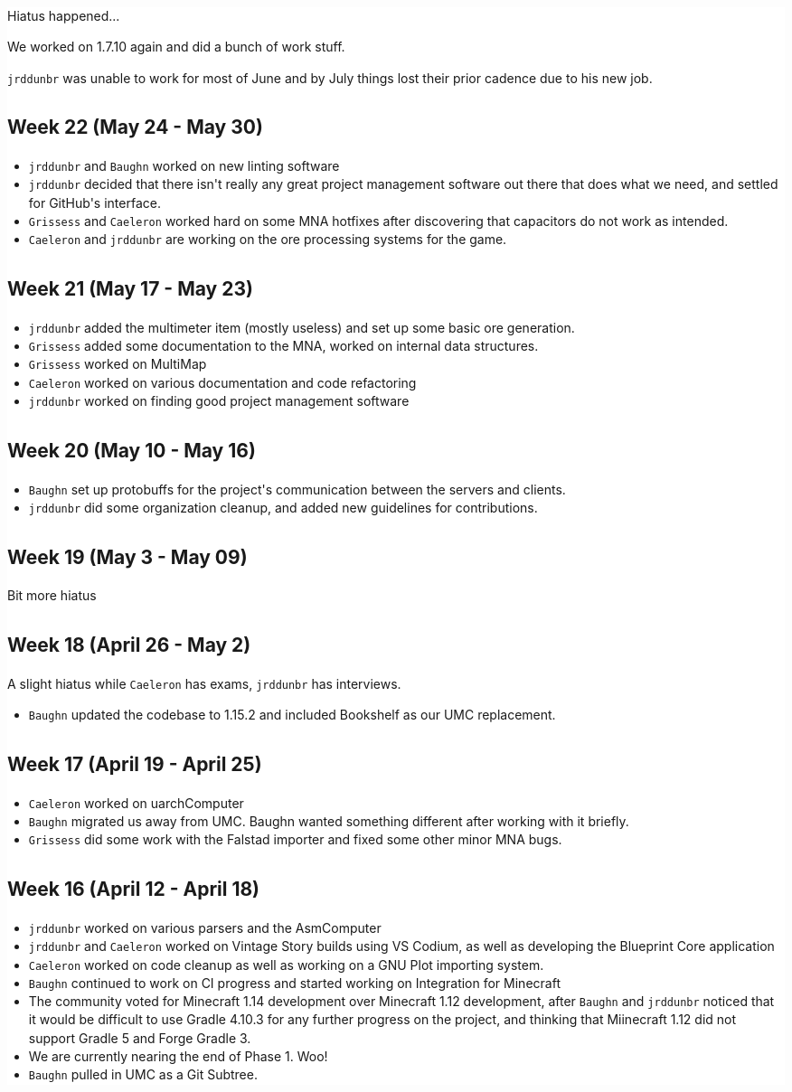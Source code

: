 Hiatus happened...

We worked on 1.7.10 again and did a bunch of work stuff.

`jrddunbr` was unable to work for most of June and by July things lost their prior cadence due to his new job.

## Week 22 (May 24 - May 30)

* `jrddunbr` and `Baughn` worked on new linting software
* `jrddunbr` decided that there isn't really any great project management software out there that does what we need, and settled for GitHub's interface.
* `Grissess` and `Caeleron` worked hard on some MNA hotfixes after discovering that capacitors do not work as intended.
* `Caeleron` and `jrddunbr` are working on the ore processing systems for the game.

## Week 21 (May 17 - May 23)

* `jrddunbr` added the multimeter item (mostly useless) and set up some basic ore generation.
* `Grissess` added some documentation to the MNA, worked on internal data structures.
* `Grissess` worked on MultiMap
* `Caeleron` worked on various documentation and code refactoring
* `jrddunbr` worked on finding good project management software

## Week 20 (May 10 - May 16)

* `Baughn` set up protobuffs for the project's communication between the servers and clients.
* `jrddunbr` did some organization cleanup, and added new guidelines for contributions.

## Week 19 (May 3 - May 09)

Bit more hiatus

## Week 18 (April 26 - May 2)

A slight hiatus while `Caeleron` has exams, `jrddunbr` has interviews.
* `Baughn` updated the codebase to 1.15.2 and included Bookshelf as our UMC replacement.

## Week 17 (April 19 - April 25)

* `Caeleron` worked on uarchComputer
* `Baughn` migrated us away from UMC. Baughn wanted something different after working with it briefly.
* `Grissess` did some work with the Falstad importer and fixed some other minor MNA bugs.

## Week 16 (April 12 - April 18)

* `jrddunbr` worked on various parsers and the AsmComputer
* `jrddunbr` and `Caeleron` worked on Vintage Story builds using VS Codium, as well as developing the Blueprint Core application
* `Caeleron` worked on code cleanup as well as working on a GNU Plot importing system.
* `Baughn` continued to work on CI progress and started working on Integration for Minecraft
* The community voted for Minecraft 1.14 development over Minecraft 1.12 development, after `Baughn` and `jrddunbr` noticed that it would be difficult to use Gradle 4.10.3 for any further progress on the project, and thinking that Miinecraft 1.12 did not support Gradle 5 and Forge Gradle 3.
* We are currently nearing the end of Phase 1. Woo!
* `Baughn` pulled in UMC as a Git Subtree.
